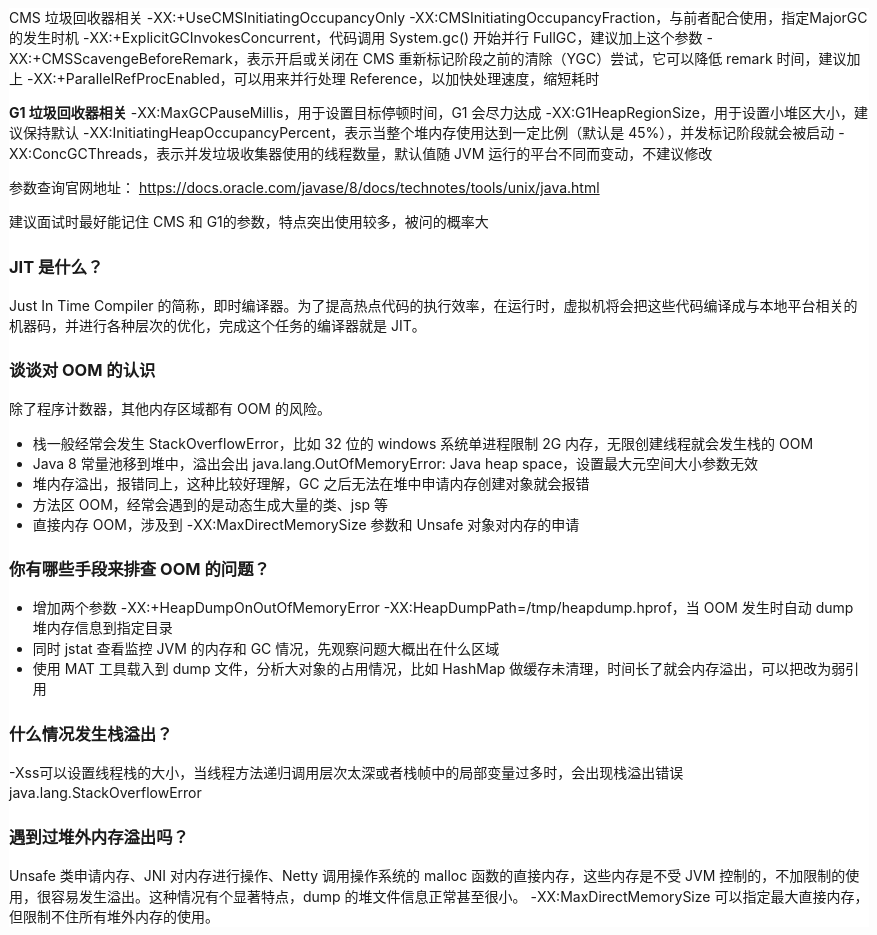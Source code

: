 CMS 垃圾回收器相关
-XX:+UseCMSInitiatingOccupancyOnly
-XX:CMSInitiatingOccupancyFraction，与前者配合使用，指定MajorGC的发生时机
-XX:+ExplicitGCInvokesConcurrent，代码调用 System.gc() 开始并行 FullGC，建议加上这个参数
-XX:+CMSScavengeBeforeRemark，表示开启或关闭在 CMS 重新标记阶段之前的清除（YGC）尝试，它可以降低 remark 时间，建议加上
-XX:+ParallelRefProcEnabled，可以用来并行处理 Reference，以加快处理速度，缩短耗时

**G1 垃圾回收器相关**
-XX:MaxGCPauseMillis，用于设置目标停顿时间，G1 会尽力达成
-XX:G1HeapRegionSize，用于设置小堆区大小，建议保持默认
-XX:InitiatingHeapOccupancyPercent，表示当整个堆内存使用达到一定比例（默认是 45%），并发标记阶段就会被启动
-XX:ConcGCThreads，表示并发垃圾收集器使用的线程数量，默认值随 JVM 运行的平台不同而变动，不建议修改

参数查询官网地址：
https://docs.oracle.com/javase/8/docs/technotes/tools/unix/java.html



建议面试时最好能记住 CMS 和 G1的参数，特点突出使用较多，被问的概率大



### JIT 是什么？

Just In Time Compiler 的简称，即时编译器。为了提高热点代码的执行效率，在运行时，虚拟机将会把这些代码编译成与本地平台相关的机器码，并进行各种层次的优化，完成这个任务的编译器就是 JIT。



### 谈谈对 OOM 的认识

除了程序计数器，其他内存区域都有 OOM 的风险。

- 栈一般经常会发生 StackOverflowError，比如 32 位的 windows 系统单进程限制 2G 内存，无限创建线程就会发生栈的 OOM
- Java 8 常量池移到堆中，溢出会出 java.lang.OutOfMemoryError: Java heap space，设置最大元空间大小参数无效
- 堆内存溢出，报错同上，这种比较好理解，GC 之后无法在堆中申请内存创建对象就会报错
- 方法区 OOM，经常会遇到的是动态生成大量的类、jsp 等
- 直接内存 OOM，涉及到 -XX:MaxDirectMemorySize 参数和 Unsafe 对象对内存的申请



### 你有哪些手段来排查 OOM 的问题？

- 增加两个参数 -XX:+HeapDumpOnOutOfMemoryError -XX:HeapDumpPath=/tmp/heapdump.hprof，当 OOM 发生时自动 dump 堆内存信息到指定目录
- 同时 jstat 查看监控 JVM 的内存和 GC 情况，先观察问题大概出在什么区域
- 使用 MAT 工具载入到 dump 文件，分析大对象的占用情况，比如 HashMap 做缓存未清理，时间长了就会内存溢出，可以把改为弱引用 



### 什么情况发生栈溢出？

-Xss可以设置线程栈的大小，当线程方法递归调用层次太深或者栈帧中的局部变量过多时，会出现栈溢出错误 java.lang.StackOverflowError



### 遇到过堆外内存溢出吗？

Unsafe 类申请内存、JNI 对内存进行操作、Netty 调用操作系统的 malloc 函数的直接内存，这些内存是不受 JVM 控制的，不加限制的使用，很容易发生溢出。这种情况有个显著特点，dump 的堆文件信息正常甚至很小。
-XX:MaxDirectMemorySize 可以指定最大直接内存，但限制不住所有堆外内存的使用。
